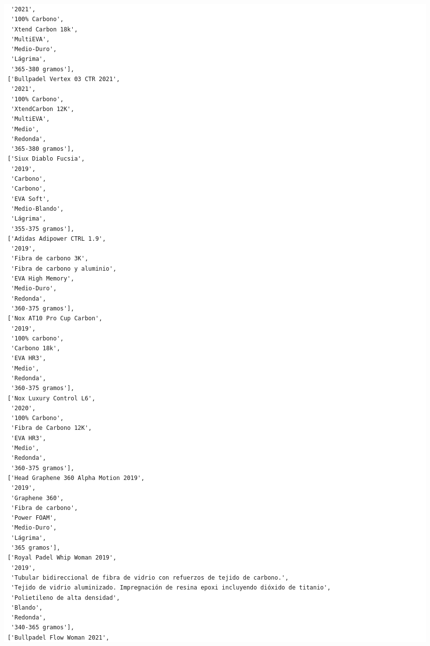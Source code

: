      '2021',
      '100% Carbono',
      'Xtend Carbon 18k',
      'MultiEVA',
      'Medio-Duro',
      'Lágrima',
      '365-380 gramos'],
     ['Bullpadel Vertex 03 CTR 2021',
      '2021',
      '100% Carbono',
      'XtendCarbon 12K',
      'MultiEVA',
      'Medio',
      'Redonda',
      '365-380 gramos'],
     ['Siux Diablo Fucsia',
      '2019',
      'Carbono',
      'Carbono',
      'EVA Soft',
      'Medio-Blando',
      'Lágrima',
      '355-375 gramos'],
     ['Adidas Adipower CTRL 1.9',
      '2019',
      'Fibra de carbono 3K',
      'Fibra de carbono y aluminio',
      'EVA High Memory',
      'Medio-Duro',
      'Redonda',
      '360-375 gramos'],
     ['Nox AT10 Pro Cup Carbon',
      '2019',
      '100% carbono',
      'Carbono 18k',
      'EVA HR3',
      'Medio',
      'Redonda',
      '360-375 gramos'],
     ['Nox Luxury Control L6',
      '2020',
      '100% Carbono',
      'Fibra de Carbono 12K',
      'EVA HR3',
      'Medio',
      'Redonda',
      '360-375 gramos'],
     ['Head Graphene 360 Alpha Motion 2019',
      '2019',
      'Graphene 360',
      'Fibra de carbono',
      'Power FOAM',
      'Medio-Duro',
      'Lágrima',
      '365 gramos'],
     ['Royal Padel Whip Woman 2019',
      '2019',
      'Tubular bidireccional de fibra de vidrio con refuerzos de tejido de carbono.',
      'Tejido de vidrio aluminizado. Impregnación de resina epoxi incluyendo dióxido de titanio',
      'Polietileno de alta densidad',
      'Blando',
      'Redonda',
      '340-365 gramos'],
     ['Bullpadel Flow Woman 2021',